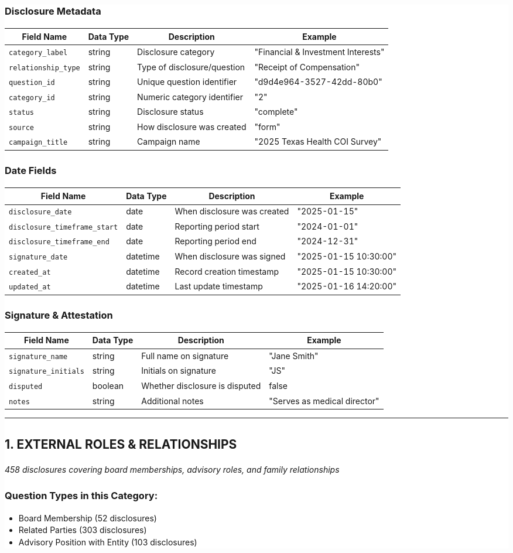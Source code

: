 ### Disclosure Metadata
| Field Name | Data Type | Description | Example |
|------------|-----------|-------------|---------|
| `category_label` | string | Disclosure category | "Financial & Investment Interests" |
| `relationship_type` | string | Type of disclosure/question | "Receipt of Compensation" |
| `question_id` | string | Unique question identifier | "d9d4e964-3527-42dd-80b0" |
| `category_id` | string | Numeric category identifier | "2" |
| `status` | string | Disclosure status | "complete" |
| `source` | string | How disclosure was created | "form" |
| `campaign_title` | string | Campaign name | "2025 Texas Health COI Survey" |

### Date Fields
| Field Name | Data Type | Description | Example |
|------------|-----------|-------------|---------|
| `disclosure_date` | date | When disclosure was created | "2025-01-15" |
| `disclosure_timeframe_start` | date | Reporting period start | "2024-01-01" |
| `disclosure_timeframe_end` | date | Reporting period end | "2024-12-31" |
| `signature_date` | datetime | When disclosure was signed | "2025-01-15 10:30:00" |
| `created_at` | datetime | Record creation timestamp | "2025-01-15 10:30:00" |
| `updated_at` | datetime | Last update timestamp | "2025-01-16 14:20:00" |

### Signature & Attestation
| Field Name | Data Type | Description | Example |
|------------|-----------|-------------|---------|
| `signature_name` | string | Full name on signature | "Jane Smith" |
| `signature_initials` | string | Initials on signature | "JS" |
| `disputed` | boolean | Whether disclosure is disputed | false |
| `notes` | string | Additional notes | "Serves as medical director" |

---

## 1. EXTERNAL ROLES & RELATIONSHIPS
*458 disclosures covering board memberships, advisory roles, and family relationships*

### Question Types in this Category:
- Board Membership (52 disclosures)
- Related Parties (303 disclosures)
- Advisory Position with Entity (103 disclosures)
